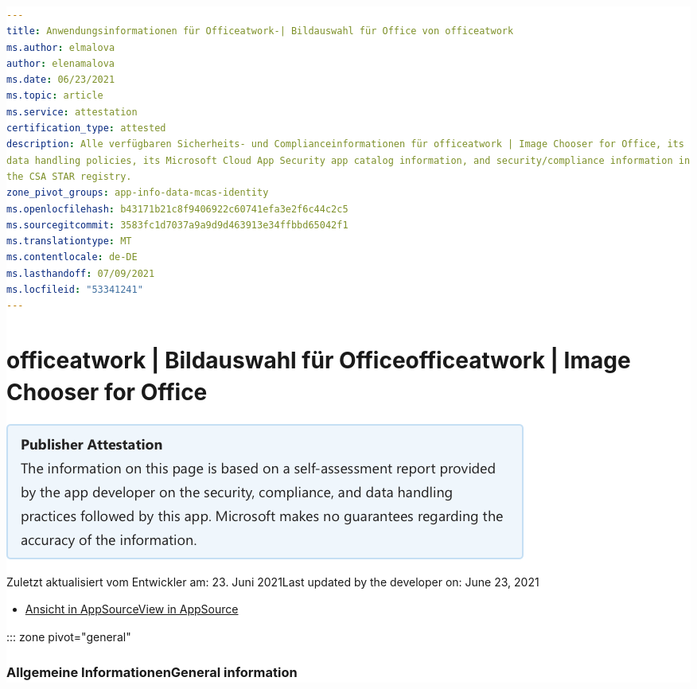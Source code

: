 ```yaml
---
title: Anwendungsinformationen für Officeatwork-| Bildauswahl für Office von officeatwork
ms.author: elmalova
author: elenamalova
ms.date: 06/23/2021
ms.topic: article
ms.service: attestation
certification_type: attested
description: Alle verfügbaren Sicherheits- und Complianceinformationen für officeatwork | Image Chooser for Office, its data handling policies, its Microsoft Cloud App Security app catalog information, and security/compliance information in the CSA STAR registry.
zone_pivot_groups: app-info-data-mcas-identity
ms.openlocfilehash: b43171b21c8f9406922c60741efa3e2f6c44c2c5
ms.sourcegitcommit: 3583fc1d7037a9a9d9d463913e34ffbbd65042f1
ms.translationtype: MT
ms.contentlocale: de-DE
ms.lasthandoff: 07/09/2021
ms.locfileid: "53341241"
---
```

# <a name="officeatwork--image-chooser-for-office"></a><span data-ttu-id="be38b-103">officeatwork | Bildauswahl für Office</span><span class="sxs-lookup"><span data-stu-id="be38b-103">officeatwork | Image Chooser for Office</span></span>

<p></p>
<img alt="Publisher Attestation: The information on this page is based on a self-assessment report provided by the app developer on the security, compliance, and data handling practices followed by this app. Microsoft makes no guarantees regarding the accuracy of the information." src="../media/attested.png" width="650" />
<p><span data-ttu-id="be38b-104">Zuletzt aktualisiert vom Entwickler am: 23. Juni 2021</span><span class="sxs-lookup"><span data-stu-id="be38b-104">Last updated by the developer on: June 23, 2021</span></span></p>

* <span data-ttu-id="be38b-105"><a href="https://appsource.microsoft.com/product/office/WA200002683" target="_blank">Ansicht in AppSource</a></span><span class="sxs-lookup"><span data-stu-id="be38b-105"><a href="https://appsource.microsoft.com/product/office/WA200002683" target="_blank">View in AppSource</a></span></span>

::: zone pivot="general"

### <a name="general-information"></a><span data-ttu-id="be38b-106">Allgemeine Informationen</span><span class="sxs-lookup"><span data-stu-id="be38b-106">General information</span></span>
